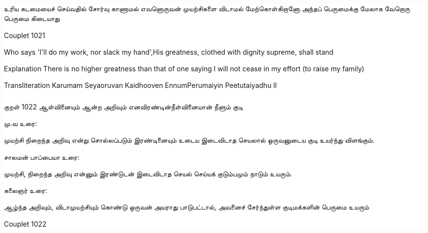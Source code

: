 உரிய கடமையைச் செய்வதில் சோர்வு காணாமல் எவனொருவன் முயற்சிகளை விடாமல் மேற்கொள்கிறானோ அந்தப் பெருமைக்கு மேலாக வேறொரு பெருமை கிடையாது




Couplet
1021


Who says 'I'll do my work, nor slack my hand',His greatness, clothed with dignity supreme, shall stand




Explanation
There is no higher greatness than that of one saying I will not cease in my effort (to raise my family)




Transliteration
Karumam Seyaoruvan  Kaidhooven  EnnumPerumaiyin  Peetutaiyadhu  Il




###













குறள்
1022
 ஆள்வினையும் ஆன்ற அறிவும் எனவிரண்டின்நீள்வினையான் நீளும் குடி




மு.வ உரை:

முயற்சி நிறைந்த அறிவு என்று சொல்லப்படும் இரண்டினையும் உடைய இடைவிடாத செயலால்  ஒருவனுடைய குடி  உயர்ந்து விளங்கும்.




சாலமன் பாப்பையா உரை:

முயற்சி, நிறைந்த அறிவு என்னும் இரண்டுடன் இடைவிடாத செயல் செய்யக் குடும்பமும் நாடும் உயரும்.




கலைஞர் உரை:

ஆழ்ந்த அறிவும், விடாமுயற்சியும் கொண்டு ஒருவன் அயராது பாடுபட்டால், அவனைச் சேர்ந்துள்ள குடிமக்களின் பெருமை உயரும்




Couplet
1022
